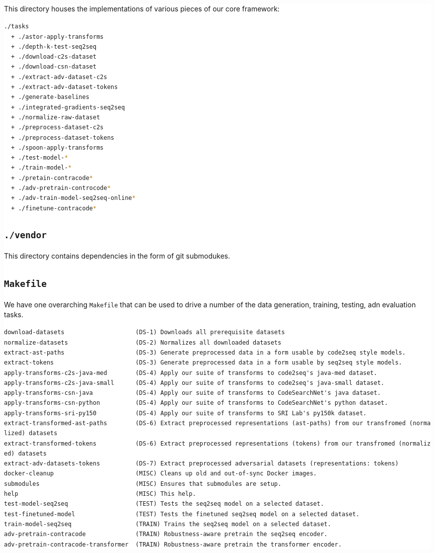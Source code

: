 This directory houses the implementations of various pieces of our core framework:

```bash
./tasks
  + ./astor-apply-transforms
  + ./depth-k-test-seq2seq
  + ./download-c2s-dataset
  + ./download-csn-dataset
  + ./extract-adv-dataset-c2s
  + ./extract-adv-dataset-tokens
  + ./generate-baselines
  + ./integrated-gradients-seq2seq
  + ./normalize-raw-dataset
  + ./preprocess-dataset-c2s
  + ./preprocess-dataset-tokens
  + ./spoon-apply-transforms
  + ./test-model-*
  + ./train-model-*
  + ./pretain-contracode*
  + ./adv-pretrain-controcode*
  + ./adv-train-model-seq2seq-online*
  + ./finetune-contracode*
```

## `./vendor`

This directory contains dependencies in the form of git submodukes.

## `Makefile`

We have one overarching `Makefile` that can be used to drive a number of the data generation, training, testing, adn evaluation tasks.

```
download-datasets                    (DS-1) Downloads all prerequisite datasets
normalize-datasets                   (DS-2) Normalizes all downloaded datasets
extract-ast-paths                    (DS-3) Generate preprocessed data in a form usable by code2seq style models. 
extract-tokens                       (DS-3) Generate preprocessed data in a form usable by seq2seq style models. 
apply-transforms-c2s-java-med        (DS-4) Apply our suite of transforms to code2seq's java-med dataset.
apply-transforms-c2s-java-small      (DS-4) Apply our suite of transforms to code2seq's java-small dataset.
apply-transforms-csn-java            (DS-4) Apply our suite of transforms to CodeSearchNet's java dataset.
apply-transforms-csn-python          (DS-4) Apply our suite of transforms to CodeSearchNet's python dataset.
apply-transforms-sri-py150           (DS-4) Apply our suite of transforms to SRI Lab's py150k dataset.
extract-transformed-ast-paths        (DS-6) Extract preprocessed representations (ast-paths) from our transfromed (normalized) datasets 
extract-transformed-tokens           (DS-6) Extract preprocessed representations (tokens) from our transfromed (normalized) datasets 
extract-adv-datasets-tokens          (DS-7) Extract preprocessed adversarial datasets (representations: tokens)
docker-cleanup                       (MISC) Cleans up old and out-of-sync Docker images.
submodules                           (MISC) Ensures that submodules are setup.
help                                 (MISC) This help.
test-model-seq2seq                   (TEST) Tests the seq2seq model on a selected dataset.
test-finetuned-model                 (TEST) Tests the finetuned seq2seq model on a selected dataset.
train-model-seq2seq                  (TRAIN) Trains the seq2seq model on a selected dataset.
adv-pretrain-contracode              (TRAIN) Robustness-aware pretrain the seq2seq encoder.
adv-pretrain-contracode-transformer  (TRAIN) Robustness-aware pretrain the transformer encoder.
```